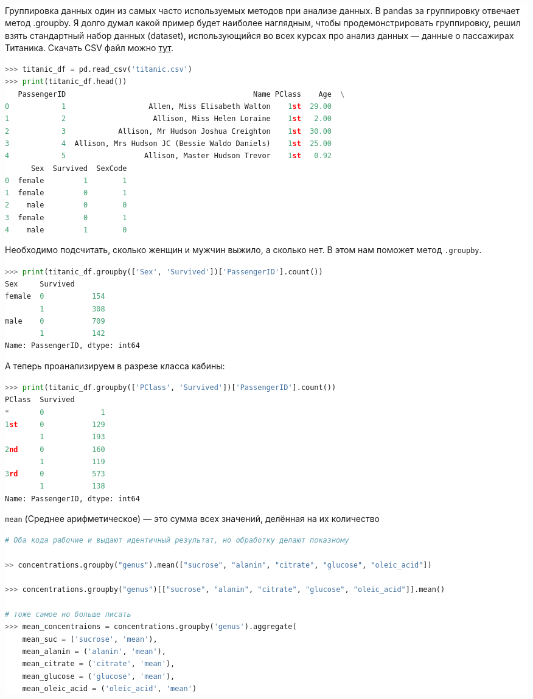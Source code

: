 Группировка данных один из самых часто используемых методов при анализе данных. В pandas за группировку отвечает метод .groupby. Я долго думал какой пример будет наиболее наглядным, чтобы продемонстрировать группировку, решил взять стандартный набор данных (dataset), использующийся во всех курсах про анализ данных — данные о пассажирах Титаника. Скачать CSV файл можно [тут](resources/titanic.csv).

```python
>>> titanic_df = pd.read_csv('titanic.csv')
>>> print(titanic_df.head())
   PassengerID                                           Name PClass    Age  \
0            1                   Allen, Miss Elisabeth Walton    1st  29.00   
1            2                    Allison, Miss Helen Loraine    1st   2.00   
2            3            Allison, Mr Hudson Joshua Creighton    1st  30.00   
3            4  Allison, Mrs Hudson JC (Bessie Waldo Daniels)    1st  25.00   
4            5                  Allison, Master Hudson Trevor    1st   0.92   
      Sex  Survived  SexCode  
0  female         1        1  
1  female         0        1  
2    male         0        0  
3  female         0        1  
4    male         1        0 
```

Необходимо подсчитать, сколько женщин и мужчин выжило, а сколько нет. В этом нам поможет метод `.groupby`.

```python
>>> print(titanic_df.groupby(['Sex', 'Survived'])['PassengerID'].count())
Sex     Survived
female  0           154
        1           308
male    0           709
        1           142
Name: PassengerID, dtype: int64
```

А теперь проанализируем в разрезе класса кабины:

```python
>>> print(titanic_df.groupby(['PClass', 'Survived'])['PassengerID'].count())
PClass  Survived
*       0             1
1st     0           129
        1           193
2nd     0           160
        1           119
3rd     0           573
        1           138
Name: PassengerID, dtype: int64
```

`mean` (Среднее арифметическое) — это сумма всех значений, делённая на их количество

```python
# Оба кода рабочие и выдают идентичный результат, но обработку делают показному

>> concentrations.groupby("genus").mean(["sucrose", "alanin", "citrate", "glucose", "oleic_acid"])

>>> concentrations.groupby("genus")[["sucrose", "alanin", "citrate", "glucose", "oleic_acid"]].mean()

# тоже самое но больше писать
>>> mean_concentraions = concentrations.groupby('genus').aggregate(
    mean_suc = ('sucrose', 'mean'),
    mean_alanin = ('alanin', 'mean'),
    mean_citrate = ('citrate', 'mean'),
    mean_glucose = ('glucose', 'mean'),
    mean_oleic_acid = ('oleic_acid', 'mean')
```